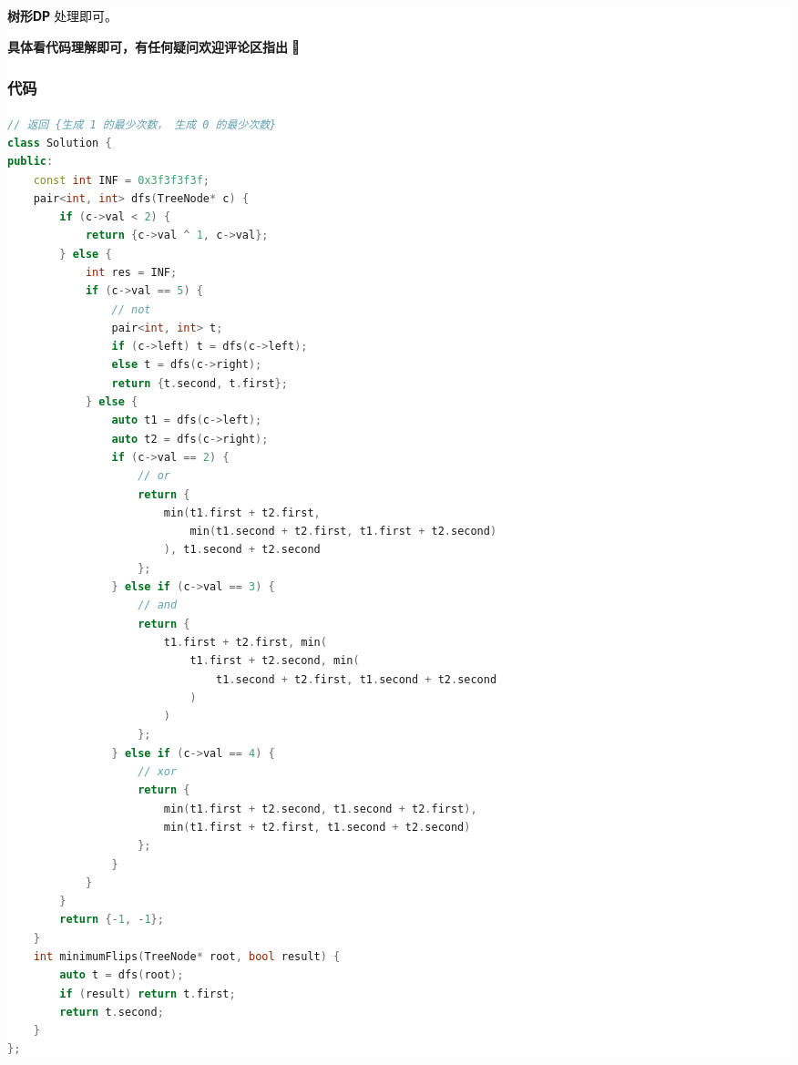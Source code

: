 **树形DP** 处理即可。

**具体看代码理解即可，有任何疑问欢迎评论区指出** 🍬

### 代码

```cpp
// 返回 {生成 1 的最少次数， 生成 0 的最少次数}
class Solution {
public:
    const int INF = 0x3f3f3f3f;
    pair<int, int> dfs(TreeNode* c) {
        if (c->val < 2) {
            return {c->val ^ 1, c->val};
        } else {
            int res = INF;
            if (c->val == 5) {
                // not
                pair<int, int> t;
                if (c->left) t = dfs(c->left);
                else t = dfs(c->right);
                return {t.second, t.first};
            } else {
                auto t1 = dfs(c->left);
                auto t2 = dfs(c->right);
                if (c->val == 2) {
                    // or
                    return {
                        min(t1.first + t2.first,
                            min(t1.second + t2.first, t1.first + t2.second)
                        ), t1.second + t2.second
                    };
                } else if (c->val == 3) {
                    // and
                    return {
                        t1.first + t2.first, min(
                            t1.first + t2.second, min(
                                t1.second + t2.first, t1.second + t2.second
                            )
                        )
                    };
                } else if (c->val == 4) {
                    // xor
                    return {
                        min(t1.first + t2.second, t1.second + t2.first), 
                        min(t1.first + t2.first, t1.second + t2.second)
                    };
                }
            }
        }
        return {-1, -1};
    }
    int minimumFlips(TreeNode* root, bool result) {
        auto t = dfs(root);
        if (result) return t.first;
        return t.second;
    }
};
```
